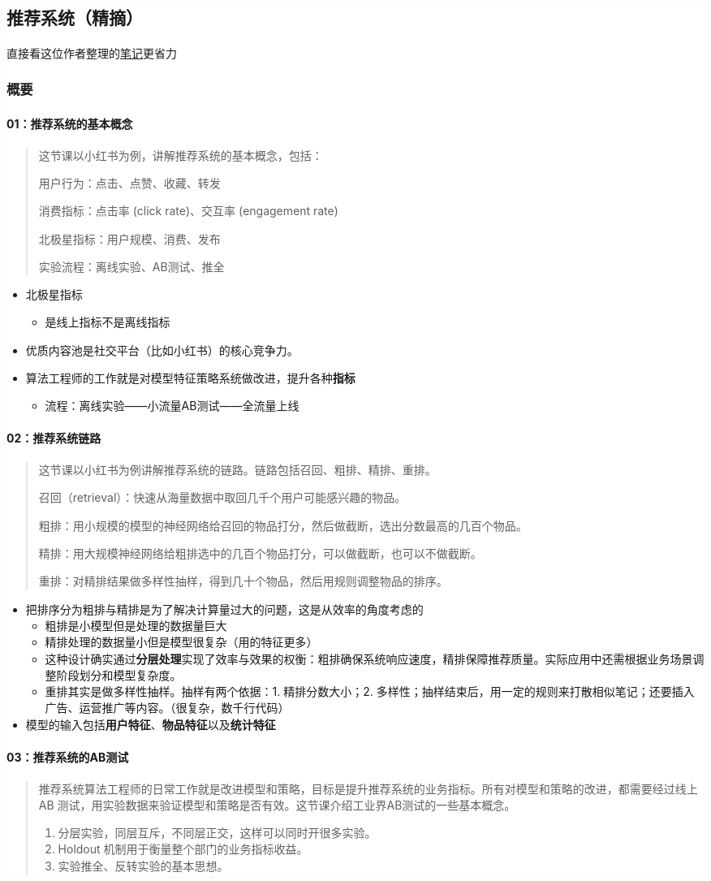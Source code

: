 ## 推荐系统（精摘）

直接看这位作者整理的[笔记](https://zhuanlan.zhihu.com/p/678664853)更省力

### 概要

#### 01：推荐系统的基本概念

> 这节课以小红书为例，讲解推荐系统的基本概念，包括： 
>
> 用户行为：点击、点赞、收藏、转发
>
> 消费指标：点击率 (click rate)、交互率 (engagement rate) 
>
> 北极星指标：用户规模、消费、发布
>
> 实验流程：离线实验、AB测试、推全

* 北极星指标
  * 是线上指标不是离线指标

* 优质内容池是社交平台（比如小红书）的核心竞争力。

* 算法工程师的工作就是对模型特征策略系统做改进，提升各种**指标**
  * 流程：离线实验——小流量AB测试——全流量上线



#### 02：推荐系统链路

> 这节课以小红书为例讲解推荐系统的链路。链路包括召回、粗排、精排、重排。 
>
> 召回（retrieval）：快速从海量数据中取回几千个用户可能感兴趣的物品。
>
> 粗排：用小规模的模型的神经网络给召回的物品打分，然后做截断，选出分数最高的几百个物品。
>
> 精排：用大规模神经网络给粗排选中的几百个物品打分，可以做截断，也可以不做截断。
>
> 重排：对精排结果做多样性抽样，得到几十个物品，然后用规则调整物品的排序。

* 把排序分为粗排与精排是为了解决计算量过大的问题，这是从效率的角度考虑的
  * 粗排是小模型但是处理的数据量巨大
  * 精排处理的数据量小但是模型很复杂（用的特征更多）
  * 这种设计确实通过**分层处理**实现了效率与效果的权衡：粗排确保系统响应速度，精排保障推荐质量。实际应用中还需根据业务场景调整阶段划分和模型复杂度。
  * 重排其实是做多样性抽样。抽样有两个依据：1. 精排分数大小；2. 多样性；抽样结束后，用一定的规则来打散相似笔记；还要插入广告、运营推广等内容。（很复杂，数千行代码）
* 模型的输入包括**用户特征**、**物品特征**以及**统计特征**



#### 03：推荐系统的AB测试

> 推荐系统算法工程师的日常工作就是改进模型和策略，目标是提升推荐系统的业务指标。所有对模型和策略的改进，都需要经过线上 AB 测试，用实验数据来验证模型和策略是否有效。这节课介绍工业界AB测试的一些基本概念。 
>
> 1. 分层实验，同层互斥，不同层正交，这样可以同时开很多实验。 
> 2. Holdout 机制用于衡量整个部门的业务指标收益。 
> 3. 实验推全、反转实验的基本思想。
